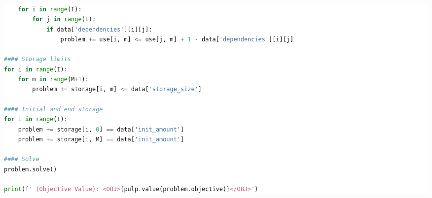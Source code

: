 ```python
    for i in range(I):
        for j in range(I):
            if data['dependencies'][i][j]:
                problem += use[i, m] <= use[j, m] + 1 - data['dependencies'][i][j]

#### Storage limits
for i in range(I):
    for m in range(M+1):
        problem += storage[i, m] <= data['storage_size']

#### Initial and end storage
for i in range(I):
    problem += storage[i, 0] == data['init_amount']
    problem += storage[i, M] == data['init_amount']

#### Solve
problem.solve()

print(f' (Objective Value): <OBJ>{pulp.value(problem.objective)}</OBJ>')
```

